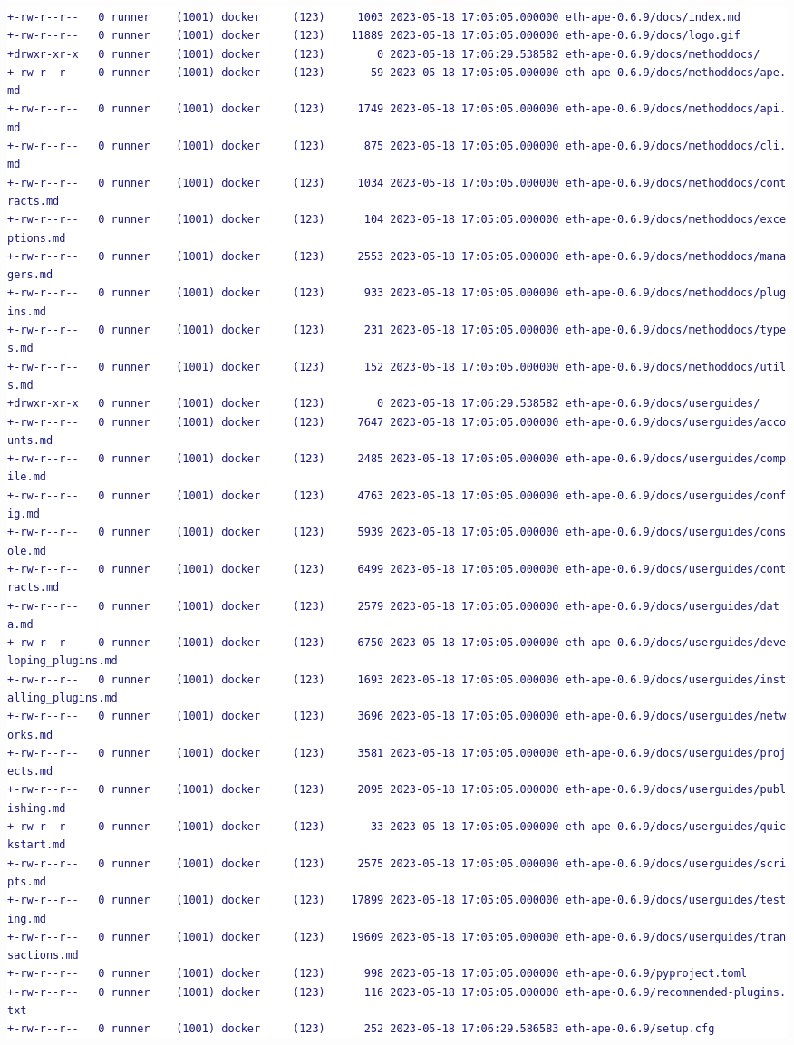 ```diff
+-rw-r--r--   0 runner    (1001) docker     (123)     1003 2023-05-18 17:05:05.000000 eth-ape-0.6.9/docs/index.md
+-rw-r--r--   0 runner    (1001) docker     (123)    11889 2023-05-18 17:05:05.000000 eth-ape-0.6.9/docs/logo.gif
+drwxr-xr-x   0 runner    (1001) docker     (123)        0 2023-05-18 17:06:29.538582 eth-ape-0.6.9/docs/methoddocs/
+-rw-r--r--   0 runner    (1001) docker     (123)       59 2023-05-18 17:05:05.000000 eth-ape-0.6.9/docs/methoddocs/ape.md
+-rw-r--r--   0 runner    (1001) docker     (123)     1749 2023-05-18 17:05:05.000000 eth-ape-0.6.9/docs/methoddocs/api.md
+-rw-r--r--   0 runner    (1001) docker     (123)      875 2023-05-18 17:05:05.000000 eth-ape-0.6.9/docs/methoddocs/cli.md
+-rw-r--r--   0 runner    (1001) docker     (123)     1034 2023-05-18 17:05:05.000000 eth-ape-0.6.9/docs/methoddocs/contracts.md
+-rw-r--r--   0 runner    (1001) docker     (123)      104 2023-05-18 17:05:05.000000 eth-ape-0.6.9/docs/methoddocs/exceptions.md
+-rw-r--r--   0 runner    (1001) docker     (123)     2553 2023-05-18 17:05:05.000000 eth-ape-0.6.9/docs/methoddocs/managers.md
+-rw-r--r--   0 runner    (1001) docker     (123)      933 2023-05-18 17:05:05.000000 eth-ape-0.6.9/docs/methoddocs/plugins.md
+-rw-r--r--   0 runner    (1001) docker     (123)      231 2023-05-18 17:05:05.000000 eth-ape-0.6.9/docs/methoddocs/types.md
+-rw-r--r--   0 runner    (1001) docker     (123)      152 2023-05-18 17:05:05.000000 eth-ape-0.6.9/docs/methoddocs/utils.md
+drwxr-xr-x   0 runner    (1001) docker     (123)        0 2023-05-18 17:06:29.538582 eth-ape-0.6.9/docs/userguides/
+-rw-r--r--   0 runner    (1001) docker     (123)     7647 2023-05-18 17:05:05.000000 eth-ape-0.6.9/docs/userguides/accounts.md
+-rw-r--r--   0 runner    (1001) docker     (123)     2485 2023-05-18 17:05:05.000000 eth-ape-0.6.9/docs/userguides/compile.md
+-rw-r--r--   0 runner    (1001) docker     (123)     4763 2023-05-18 17:05:05.000000 eth-ape-0.6.9/docs/userguides/config.md
+-rw-r--r--   0 runner    (1001) docker     (123)     5939 2023-05-18 17:05:05.000000 eth-ape-0.6.9/docs/userguides/console.md
+-rw-r--r--   0 runner    (1001) docker     (123)     6499 2023-05-18 17:05:05.000000 eth-ape-0.6.9/docs/userguides/contracts.md
+-rw-r--r--   0 runner    (1001) docker     (123)     2579 2023-05-18 17:05:05.000000 eth-ape-0.6.9/docs/userguides/data.md
+-rw-r--r--   0 runner    (1001) docker     (123)     6750 2023-05-18 17:05:05.000000 eth-ape-0.6.9/docs/userguides/developing_plugins.md
+-rw-r--r--   0 runner    (1001) docker     (123)     1693 2023-05-18 17:05:05.000000 eth-ape-0.6.9/docs/userguides/installing_plugins.md
+-rw-r--r--   0 runner    (1001) docker     (123)     3696 2023-05-18 17:05:05.000000 eth-ape-0.6.9/docs/userguides/networks.md
+-rw-r--r--   0 runner    (1001) docker     (123)     3581 2023-05-18 17:05:05.000000 eth-ape-0.6.9/docs/userguides/projects.md
+-rw-r--r--   0 runner    (1001) docker     (123)     2095 2023-05-18 17:05:05.000000 eth-ape-0.6.9/docs/userguides/publishing.md
+-rw-r--r--   0 runner    (1001) docker     (123)       33 2023-05-18 17:05:05.000000 eth-ape-0.6.9/docs/userguides/quickstart.md
+-rw-r--r--   0 runner    (1001) docker     (123)     2575 2023-05-18 17:05:05.000000 eth-ape-0.6.9/docs/userguides/scripts.md
+-rw-r--r--   0 runner    (1001) docker     (123)    17899 2023-05-18 17:05:05.000000 eth-ape-0.6.9/docs/userguides/testing.md
+-rw-r--r--   0 runner    (1001) docker     (123)    19609 2023-05-18 17:05:05.000000 eth-ape-0.6.9/docs/userguides/transactions.md
+-rw-r--r--   0 runner    (1001) docker     (123)      998 2023-05-18 17:05:05.000000 eth-ape-0.6.9/pyproject.toml
+-rw-r--r--   0 runner    (1001) docker     (123)      116 2023-05-18 17:05:05.000000 eth-ape-0.6.9/recommended-plugins.txt
+-rw-r--r--   0 runner    (1001) docker     (123)      252 2023-05-18 17:06:29.586583 eth-ape-0.6.9/setup.cfg
```